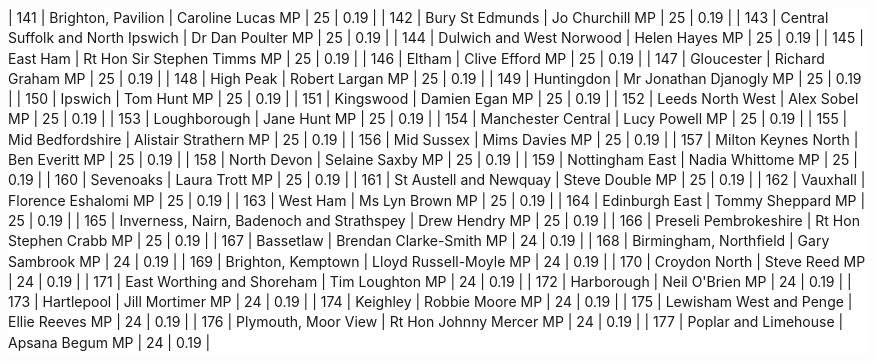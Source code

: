 | 141 | Brighton, Pavilion | Caroline Lucas MP | 25 | 0.19 |
| 142 | Bury St Edmunds | Jo Churchill MP | 25 | 0.19 |
| 143 | Central Suffolk and North Ipswich | Dr Dan Poulter MP | 25 | 0.19 |
| 144 | Dulwich and West Norwood | Helen Hayes MP | 25 | 0.19 |
| 145 | East Ham | Rt Hon Sir Stephen Timms MP | 25 | 0.19 |
| 146 | Eltham | Clive Efford MP | 25 | 0.19 |
| 147 | Gloucester | Richard Graham MP | 25 | 0.19 |
| 148 | High Peak | Robert Largan MP | 25 | 0.19 |
| 149 | Huntingdon | Mr Jonathan Djanogly MP | 25 | 0.19 |
| 150 | Ipswich | Tom Hunt MP | 25 | 0.19 |
| 151 | Kingswood | Damien Egan MP | 25 | 0.19 |
| 152 | Leeds North West | Alex Sobel MP | 25 | 0.19 |
| 153 | Loughborough | Jane Hunt MP | 25 | 0.19 |
| 154 | Manchester Central | Lucy Powell MP | 25 | 0.19 |
| 155 | Mid Bedfordshire | Alistair Strathern MP | 25 | 0.19 |
| 156 | Mid Sussex | Mims Davies MP | 25 | 0.19 |
| 157 | Milton Keynes North | Ben Everitt MP | 25 | 0.19 |
| 158 | North Devon | Selaine Saxby MP | 25 | 0.19 |
| 159 | Nottingham East | Nadia Whittome MP | 25 | 0.19 |
| 160 | Sevenoaks | Laura Trott MP | 25 | 0.19 |
| 161 | St Austell and Newquay | Steve Double MP | 25 | 0.19 |
| 162 | Vauxhall | Florence Eshalomi MP | 25 | 0.19 |
| 163 | West Ham | Ms Lyn Brown MP | 25 | 0.19 |
| 164 | Edinburgh East | Tommy Sheppard MP | 25 | 0.19 |
| 165 | Inverness, Nairn, Badenoch and Strathspey | Drew Hendry MP | 25 | 0.19 |
| 166 | Preseli Pembrokeshire | Rt Hon Stephen Crabb MP | 25 | 0.19 |
| 167 | Bassetlaw | Brendan Clarke-Smith MP | 24 | 0.19 |
| 168 | Birmingham, Northfield | Gary Sambrook MP | 24 | 0.19 |
| 169 | Brighton, Kemptown | Lloyd Russell-Moyle MP | 24 | 0.19 |
| 170 | Croydon North | Steve Reed MP | 24 | 0.19 |
| 171 | East Worthing and Shoreham | Tim Loughton MP | 24 | 0.19 |
| 172 | Harborough | Neil O'Brien MP | 24 | 0.19 |
| 173 | Hartlepool | Jill Mortimer MP | 24 | 0.19 |
| 174 | Keighley | Robbie Moore MP | 24 | 0.19 |
| 175 | Lewisham West and Penge | Ellie Reeves MP | 24 | 0.19 |
| 176 | Plymouth, Moor View | Rt Hon Johnny Mercer MP | 24 | 0.19 |
| 177 | Poplar and Limehouse | Apsana Begum MP | 24 | 0.19 |